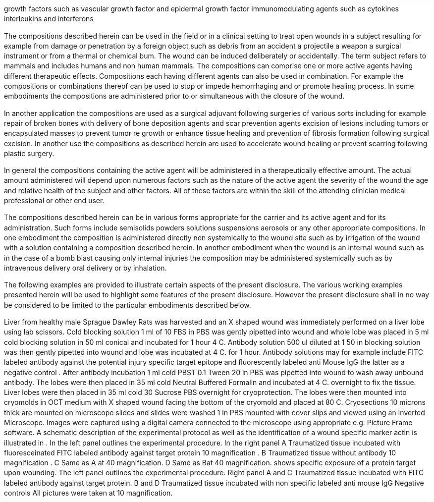 growth factors such as vascular growth factor and epidermal growth factor immunomodulating agents such as cytokines interleukins and interferons 

The compositions described herein can be used in the field or in a clinical setting to treat open wounds in a subject resulting for example from damage or penetration by a foreign object such as debris from an accident a projectile a weapon a surgical instrument or from a thermal or chemical bum. The wound can be induced deliberately or accidentally. The term subject refers to mammals and includes humans and non human mammals. The compositions can comprise one or more active agents having different therapeutic effects. Compositions each having different agents can also be used in combination. For example the compositions or combinations thereof can be used to stop or impede hemorrhaging and or promote healing process. In some embodiments the compositions are administered prior to or simultaneous with the closure of the wound.

In another application the compositions are used as a surgical adjuvant following surgeries of various sorts including for example repair of broken bones with delivery of bone deposition agents and scar prevention agents excision of lesions including tumors or encapsulated masses to prevent tumor re growth or enhance tissue healing and prevention of fibrosis formation following surgical excision. In another use the compositions as described herein are used to accelerate wound healing or prevent scarring following plastic surgery.

In general the compositions containing the active agent will be administered in a therapeutically effective amount. The actual amount administered will depend upon numerous factors such as the nature of the active agent the severity of the wound the age and relative health of the subject and other factors. All of these factors are within the skill of the attending clinician medical professional or other end user.

The compositions described herein can be in various forms appropriate for the carrier and its active agent and for its administration. Such forms include semisolids powders solutions suspensions aerosols or any other appropriate compositions. In one embodiment the composition is administered directly non systemically to the wound site such as by irrigation of the wound with a solution containing a composition described herein. In another embodiment when the wound is an internal wound such as in the case of a bomb blast causing only internal injuries the composition may be administered systemically such as by intravenous delivery oral delivery or by inhalation.

The following examples are provided to illustrate certain aspects of the present disclosure. The various working examples presented herein will be used to highlight some features of the present disclosure. However the present disclosure shall in no way be considered to be limited to the particular embodiments described below.

Liver from healthy male Sprague Dawley Rats was harvested and an X shaped wound was immediately performed on a liver lobe using lab scissors. Cold blocking solution 1 ml of 10 FBS in PBS was gently pipetted into wound and whole lobe was placed in 5 ml cold blocking solution in 50 ml conical and incubated for 1 hour 4 C. Antibody solution 500 ul diluted at 1 50 in blocking solution was then gently pipetted into wound and lobe was incubated at 4 C. for 1 hour. Antibody solutions may for example include FITC labeled antibody against the potential injury specific target epitope and fluorescently labeled anti Mouse IgG the latter as a negative control . After antibody incubation 1 ml cold PBST 0.1 Tween 20 in PBS was pipetted into wound to wash away unbound antibody. The lobes were then placed in 35 ml cold Neutral Buffered Formalin and incubated at 4 C. overnight to fix the tissue. Liver lobes were then placed in 35 ml cold 30 Sucrose PBS overnight for cryoprotection. The lobes were then mounted into cryomolds in OCT medium with X shaped wound facing the bottom of the cryomold and placed at 80 C. Cryosections 10 microns thick are mounted on microscope slides and slides were washed 1 in PBS mounted with cover slips and viewed using an Inverted Microscope. Images were captured using a digital camera connected to the microscope using appropriate e.g. Picture Frame software. A schematic description of the experimental protocol as well as the identification of a wound specific marker actin is illustrated in . In the left panel outlines the experimental procedure. In the right panel A Traumatized tissue incubated with fluoresceinated FITC labeled antibody against target protein 10 magnification . B Traumatized tissue without antibody 10 magnification . C Same as A at 40 magnification. D Same as Bat 40 magnification. shows specific exposure of a protein target upon wounding. The left panel outlines the experimental procedure. Right panel A and C Traumatized tissue incubated with FITC labeled antibody against target protein. B and D Traumatized tissue incubated with non specific labeled anti mouse IgG Negative controls All pictures were taken at 10 magnification.
